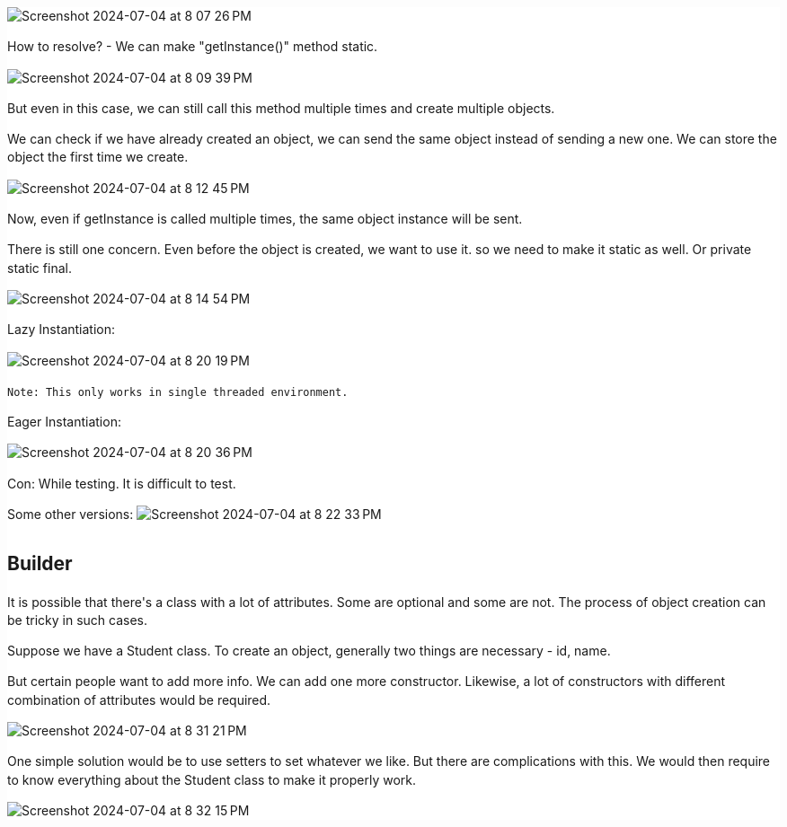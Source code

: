 <img width="582" alt="Screenshot 2024-07-04 at 8 07 26 PM" src="https://github.com/Malobika8/All-In-One/assets/111234135/d6320936-6989-4432-93bb-84818d3597bc">

How to resolve? - We can make "getInstance()" method static.

<img width="559" alt="Screenshot 2024-07-04 at 8 09 39 PM" src="https://github.com/Malobika8/All-In-One/assets/111234135/d7fc3c3b-cb03-4711-91ac-777a0f75eb35">

But even in this case, we can still call this method multiple times and create multiple objects.

We can check if we have already created an object, we can send the same object instead of sending a new one. We can store the object the first time we create.

<img width="626" alt="Screenshot 2024-07-04 at 8 12 45 PM" src="https://github.com/Malobika8/All-In-One/assets/111234135/1b7ca0a1-0e1d-49cc-9c22-fe473a81f28c">

Now, even if getInstance is called multiple times, the same object instance will be sent.

There is still one concern. Even before the object is created, we want to use it. so we need to make it static as well. Or private static final.

<img width="630" alt="Screenshot 2024-07-04 at 8 14 54 PM" src="https://github.com/Malobika8/All-In-One/assets/111234135/2e6a425c-b620-4f37-84f4-36daad6194da">

Lazy Instantiation:

<img width="640" alt="Screenshot 2024-07-04 at 8 20 19 PM" src="https://github.com/Malobika8/All-In-One/assets/111234135/6ed2a8be-69f2-40b6-93a1-c4c84062ce5e">

```
Note: This only works in single threaded environment.
```
Eager Instantiation:

<img width="640" alt="Screenshot 2024-07-04 at 8 20 36 PM" src="https://github.com/Malobika8/All-In-One/assets/111234135/5251e0e7-e5eb-49aa-99a7-1c59216388b9">

Con: While testing. It is difficult to test.

Some other versions:
<img width="600" alt="Screenshot 2024-07-04 at 8 22 33 PM" src="https://github.com/Malobika8/All-In-One/assets/111234135/57b5b441-035e-48c8-9fdf-821ff41c3a9f">

## Builder

It is possible that there's a class with a lot of attributes. Some are optional and some are not.
The process of object creation can be tricky in such cases.

Suppose we have a Student class. To create an object, generally two things are necessary - id, name.

But certain people want to add more info. We can add one more constructor.
Likewise, a lot of constructors with different combination of attributes would be required.

<img width="590" alt="Screenshot 2024-07-04 at 8 31 21 PM" src="https://github.com/Malobika8/All-In-One/assets/111234135/666321ac-4835-4e44-bc29-6478fa1e7aed">

One simple solution would be to use setters to set whatever we like. But there are complications with this. We would then require to know everything about the Student class to make it 
properly work. 

<img width="472" alt="Screenshot 2024-07-04 at 8 32 15 PM" src="https://github.com/Malobika8/All-In-One/assets/111234135/9dd7469b-e267-490f-83f4-001ce5b48f83">
